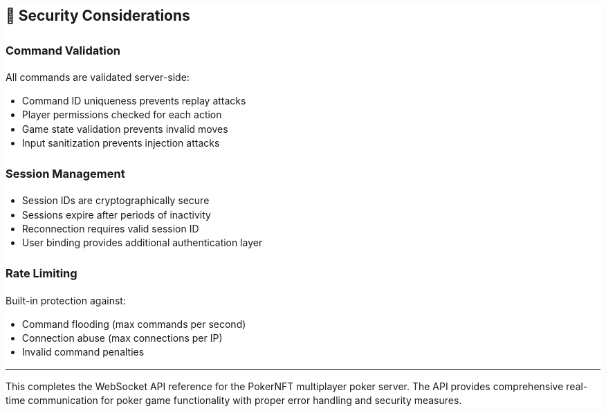 ## 🔐 Security Considerations

### Command Validation

All commands are validated server-side:
- Command ID uniqueness prevents replay attacks
- Player permissions checked for each action
- Game state validation prevents invalid moves
- Input sanitization prevents injection attacks

### Session Management

- Session IDs are cryptographically secure
- Sessions expire after periods of inactivity
- Reconnection requires valid session ID
- User binding provides additional authentication layer

### Rate Limiting

Built-in protection against:
- Command flooding (max commands per second)
- Connection abuse (max connections per IP)
- Invalid command penalties

---

This completes the WebSocket API reference for the PokerNFT multiplayer poker server. The API provides comprehensive real-time communication for poker game functionality with proper error handling and security measures.